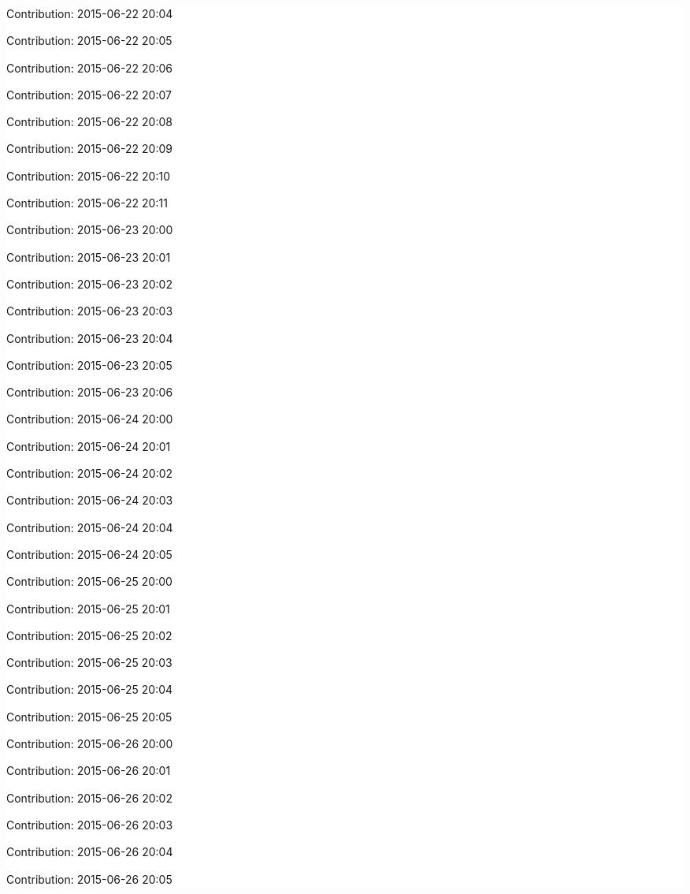 Contribution: 2015-06-22 20:04

Contribution: 2015-06-22 20:05

Contribution: 2015-06-22 20:06

Contribution: 2015-06-22 20:07

Contribution: 2015-06-22 20:08

Contribution: 2015-06-22 20:09

Contribution: 2015-06-22 20:10

Contribution: 2015-06-22 20:11

Contribution: 2015-06-23 20:00

Contribution: 2015-06-23 20:01

Contribution: 2015-06-23 20:02

Contribution: 2015-06-23 20:03

Contribution: 2015-06-23 20:04

Contribution: 2015-06-23 20:05

Contribution: 2015-06-23 20:06

Contribution: 2015-06-24 20:00

Contribution: 2015-06-24 20:01

Contribution: 2015-06-24 20:02

Contribution: 2015-06-24 20:03

Contribution: 2015-06-24 20:04

Contribution: 2015-06-24 20:05

Contribution: 2015-06-25 20:00

Contribution: 2015-06-25 20:01

Contribution: 2015-06-25 20:02

Contribution: 2015-06-25 20:03

Contribution: 2015-06-25 20:04

Contribution: 2015-06-25 20:05

Contribution: 2015-06-26 20:00

Contribution: 2015-06-26 20:01

Contribution: 2015-06-26 20:02

Contribution: 2015-06-26 20:03

Contribution: 2015-06-26 20:04

Contribution: 2015-06-26 20:05
